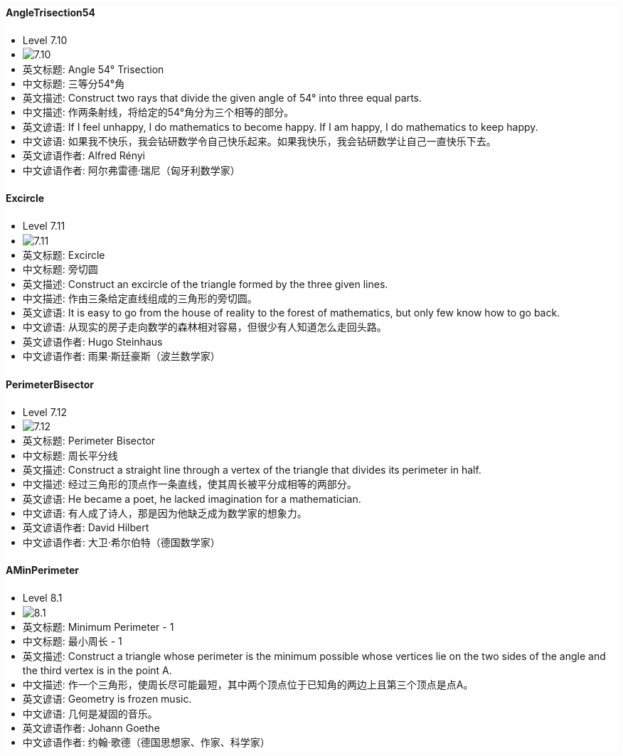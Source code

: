 
#### AngleTrisection54
- Level 7.10
- ![7.10](images/level/angle-trisection54.png) 
- 英文标题: Angle 54° Trisection
- 中文标题: 三等分54°角
- 英文描述: Construct two rays that divide the given angle of 54° into three equal parts.
- 中文描述: 作两条射线，将给定的54°角分为三个相等的部分。
- 英文谚语: If I feel unhappy, I do mathematics to become happy. If I am happy, I do mathematics to keep happy.
- 中文谚语: 如果我不快乐，我会钻研数学令自己快乐起来。如果我快乐，我会钻研数学让自己一直快乐下去。
- 英文谚语作者: Alfred Rényi
- 中文谚语作者: 阿尔弗雷德·瑞尼（匈牙利数学家）


#### Excircle
- Level 7.11
- ![7.11](images/level/excircle.png) 
- 英文标题: Excircle
- 中文标题: 旁切圆
- 英文描述: Construct an excircle of the triangle formed by the three given lines.
- 中文描述: 作由三条给定直线组成的三角形的旁切圆。
- 英文谚语: It is easy to go from the house of reality to the forest of mathematics, but only few know how to go back.
- 中文谚语: 从现实的房子走向数学的森林相对容易，但很少有人知道怎么走回头路。
- 英文谚语作者: Hugo Steinhaus
- 中文谚语作者: 雨果·斯廷豪斯（波兰数学家）


#### PerimeterBisector
- Level 7.12
- ![7.12](images/level/perimeter-bisector.png) 
- 英文标题: Perimeter Bisector
- 中文标题: 周长平分线
- 英文描述: Construct a straight line through a vertex of the triangle that divides its perimeter in half.
- 中文描述: 经过三角形的顶点作一条直线，使其周长被平分成相等的两部分。
- 英文谚语: He became a poet, he lacked imagination for a mathematician.
- 中文谚语: 有人成了诗人，那是因为他缺乏成为数学家的想象力。
- 英文谚语作者: David Hilbert
- 中文谚语作者: 大卫·希尔伯特（德国数学家）





#### AMinPerimeter
- Level 8.1
- ![8.1](images/level/a-min-perimeter.png) 
- 英文标题: Minimum Perimeter - 1
- 中文标题: 最小周长 - 1
- 英文描述: Construct a triangle whose perimeter is the minimum possible whose vertices lie on the two sides of the angle and the third vertex is in the point A.
- 中文描述: 作一个三角形，使周长尽可能最短，其中两个顶点位于已知角的两边上且第三个顶点是点A。
- 英文谚语: Geometry is frozen music.
- 中文谚语: 几何是凝固的音乐。
- 英文谚语作者: Johann Goethe
- 中文谚语作者: 约翰·歌德（德国思想家、作家、科学家）
